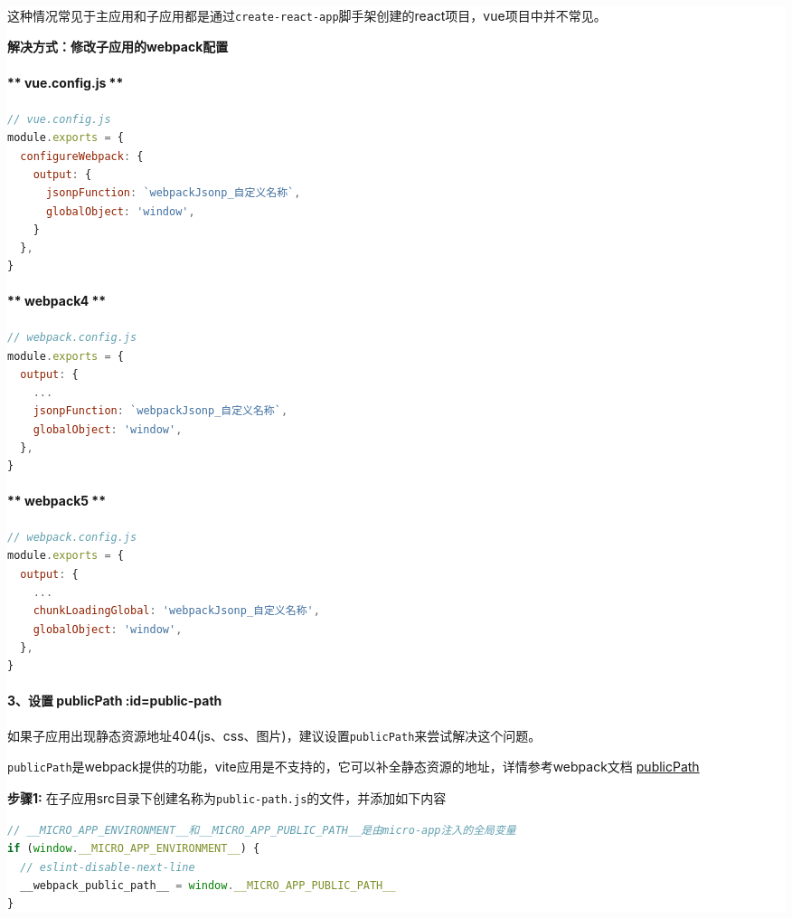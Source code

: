 这种情况常见于主应用和子应用都是通过`create-react-app`脚手架创建的react项目，vue项目中并不常见。

**解决方式：修改子应用的webpack配置**


#### ** vue.config.js **
```js
// vue.config.js
module.exports = {
  configureWebpack: {
    output: {
      jsonpFunction: `webpackJsonp_自定义名称`,
      globalObject: 'window',
    }
  },
}

```

#### ** webpack4 **
```js
// webpack.config.js
module.exports = {
  output: {
    ...
    jsonpFunction: `webpackJsonp_自定义名称`,
    globalObject: 'window',
  },
}
```

#### ** webpack5 **
```js
// webpack.config.js
module.exports = {
  output: {
    ...
    chunkLoadingGlobal: 'webpackJsonp_自定义名称',
    globalObject: 'window',
  },
}
```



#### 3、设置 publicPath :id=public-path
如果子应用出现静态资源地址404(js、css、图片)，建议设置`publicPath`来尝试解决这个问题。

`publicPath`是webpack提供的功能，vite应用是不支持的，它可以补全静态资源的地址，详情参考webpack文档 [publicPath](https://webpack.docschina.org/guides/public-path/#on-the-fly)

**步骤1:** 在子应用src目录下创建名称为`public-path.js`的文件，并添加如下内容
```js
// __MICRO_APP_ENVIRONMENT__和__MICRO_APP_PUBLIC_PATH__是由micro-app注入的全局变量
if (window.__MICRO_APP_ENVIRONMENT__) {
  // eslint-disable-next-line
  __webpack_public_path__ = window.__MICRO_APP_PUBLIC_PATH__
}
```
